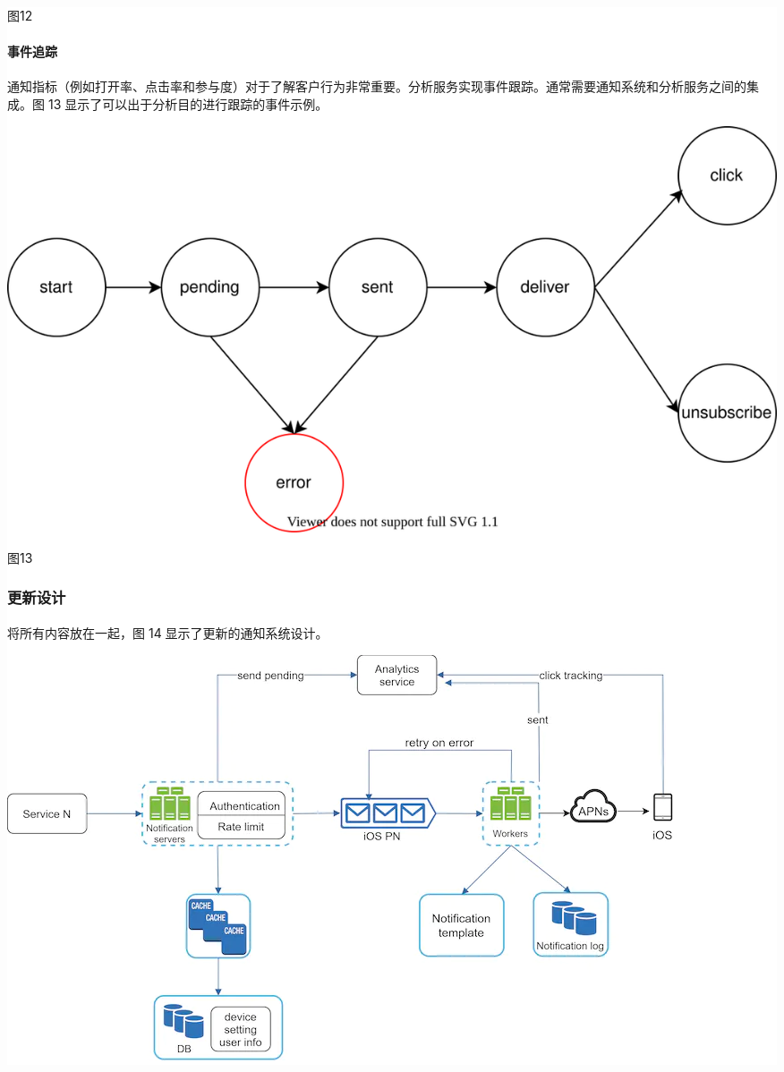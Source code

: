 图12

#### 事件追踪

通知指标（例如打开率、点击率和参与度）对于了解客户行为非常重要。分析服务实现事件跟踪。通常需要通知系统和分析服务之间的集成。图 13 显示了可以出于分析目的进行跟踪的事件示例。

![](./images/11/13.svg)

图13

### 更新设计

将所有内容放在一起，图 14 显示了更新的通知系统设计。

![](./images/11/14.webp)
